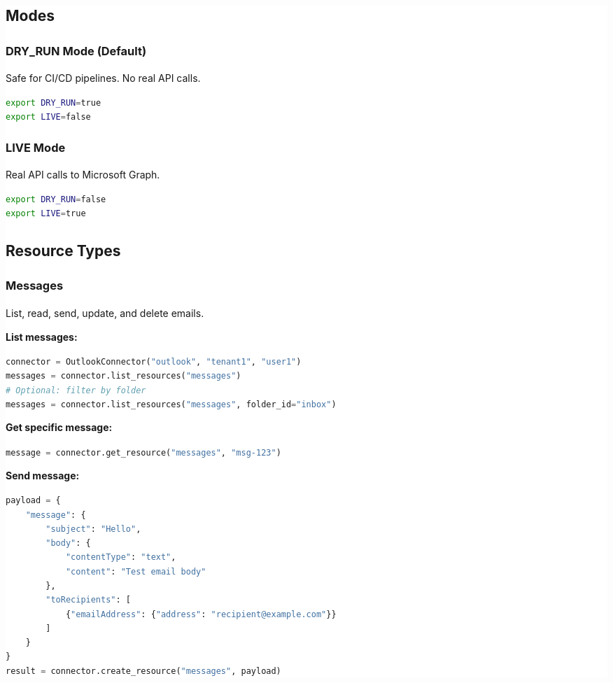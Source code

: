 ## Modes

### DRY_RUN Mode (Default)

Safe for CI/CD pipelines. No real API calls.

```bash
export DRY_RUN=true
export LIVE=false
```

### LIVE Mode

Real API calls to Microsoft Graph.

```bash
export DRY_RUN=false
export LIVE=true
```

## Resource Types

### Messages

List, read, send, update, and delete emails.

**List messages:**
```python
connector = OutlookConnector("outlook", "tenant1", "user1")
messages = connector.list_resources("messages")
# Optional: filter by folder
messages = connector.list_resources("messages", folder_id="inbox")
```

**Get specific message:**
```python
message = connector.get_resource("messages", "msg-123")
```

**Send message:**
```python
payload = {
    "message": {
        "subject": "Hello",
        "body": {
            "contentType": "text",
            "content": "Test email body"
        },
        "toRecipients": [
            {"emailAddress": {"address": "recipient@example.com"}}
        ]
    }
}
result = connector.create_resource("messages", payload)
```
